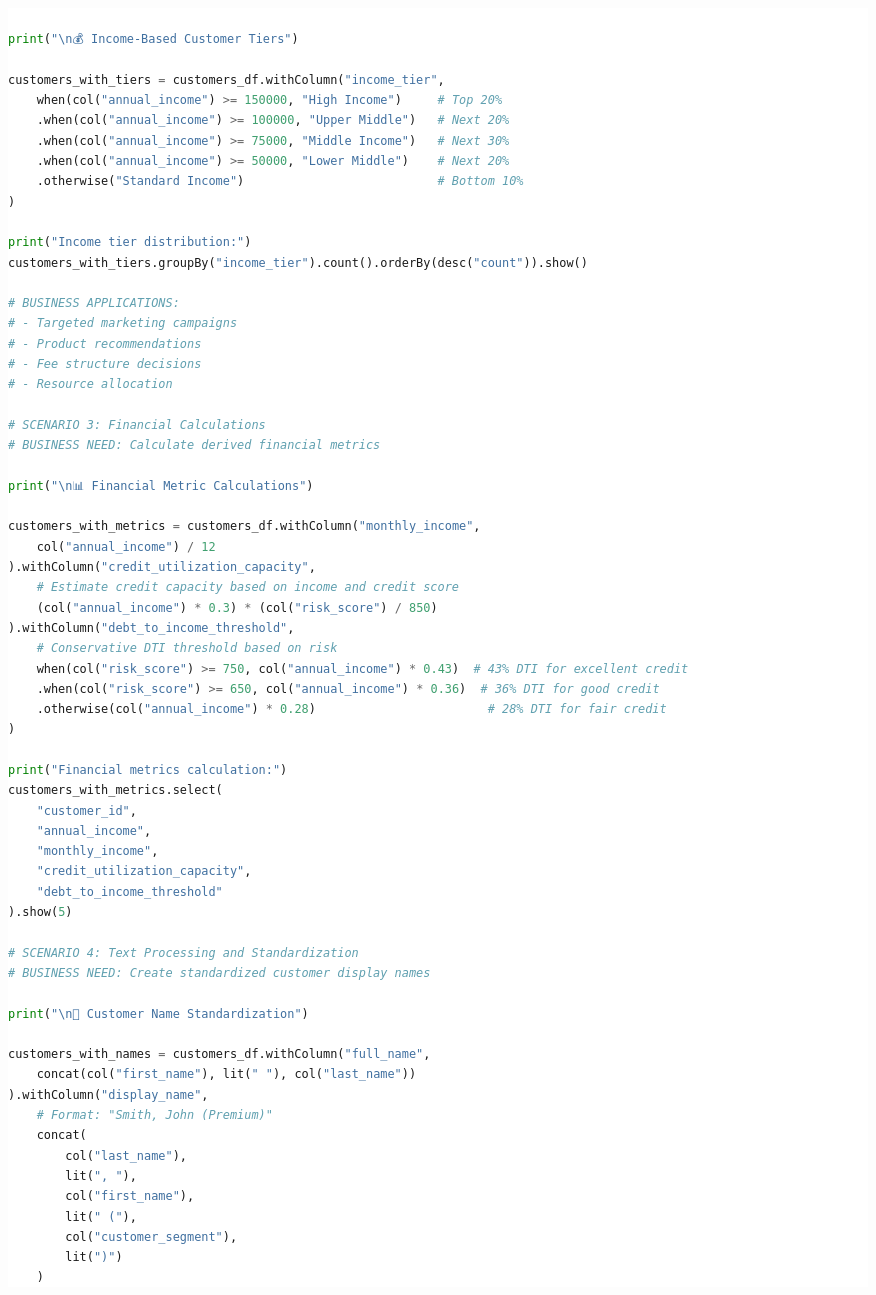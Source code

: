 ```python

print("\n💰 Income-Based Customer Tiers")

customers_with_tiers = customers_df.withColumn("income_tier",
    when(col("annual_income") >= 150000, "High Income")     # Top 20%
    .when(col("annual_income") >= 100000, "Upper Middle")   # Next 20%
    .when(col("annual_income") >= 75000, "Middle Income")   # Next 30%
    .when(col("annual_income") >= 50000, "Lower Middle")    # Next 20%
    .otherwise("Standard Income")                           # Bottom 10%
)

print("Income tier distribution:")
customers_with_tiers.groupBy("income_tier").count().orderBy(desc("count")).show()

# BUSINESS APPLICATIONS:
# - Targeted marketing campaigns
# - Product recommendations
# - Fee structure decisions
# - Resource allocation

# SCENARIO 3: Financial Calculations
# BUSINESS NEED: Calculate derived financial metrics

print("\n📊 Financial Metric Calculations")

customers_with_metrics = customers_df.withColumn("monthly_income",
    col("annual_income") / 12
).withColumn("credit_utilization_capacity",
    # Estimate credit capacity based on income and credit score
    (col("annual_income") * 0.3) * (col("risk_score") / 850)
).withColumn("debt_to_income_threshold",
    # Conservative DTI threshold based on risk
    when(col("risk_score") >= 750, col("annual_income") * 0.43)  # 43% DTI for excellent credit
    .when(col("risk_score") >= 650, col("annual_income") * 0.36)  # 36% DTI for good credit
    .otherwise(col("annual_income") * 0.28)                        # 28% DTI for fair credit
)

print("Financial metrics calculation:")
customers_with_metrics.select(
    "customer_id", 
    "annual_income", 
    "monthly_income", 
    "credit_utilization_capacity",
    "debt_to_income_threshold"
).show(5)

# SCENARIO 4: Text Processing and Standardization
# BUSINESS NEED: Create standardized customer display names

print("\n👤 Customer Name Standardization")

customers_with_names = customers_df.withColumn("full_name",
    concat(col("first_name"), lit(" "), col("last_name"))
).withColumn("display_name",
    # Format: "Smith, John (Premium)"
    concat(
        col("last_name"), 
        lit(", "), 
        col("first_name"),
        lit(" ("),
        col("customer_segment"),
        lit(")")
    )
```
